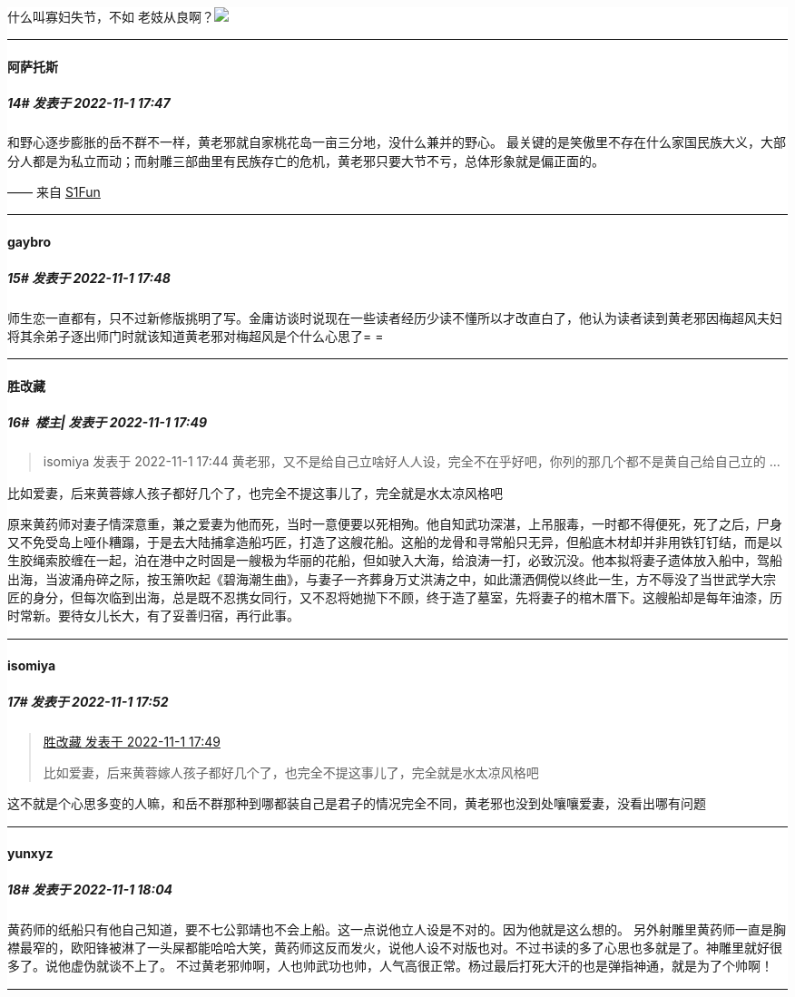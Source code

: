 什么叫寡妇失节，不如 老妓从良啊？<img src="https://static.saraba1st.com/image/smiley/face2017/034.png" referrerpolicy="no-referrer">

*****

####  阿萨托斯  
##### 14#       发表于 2022-11-1 17:47

和野心逐步膨胀的岳不群不一样，黄老邪就自家桃花岛一亩三分地，没什么兼并的野心。
最关键的是笑傲里不存在什么家国民族大义，大部分人都是为私立而动；而射雕三部曲里有民族存亡的危机，黄老邪只要大节不亏，总体形象就是偏正面的。

—— 来自 [S1Fun](https://s1fun.koalcat.com)

*****

####  gaybro  
##### 15#       发表于 2022-11-1 17:48

师生恋一直都有，只不过新修版挑明了写。金庸访谈时说现在一些读者经历少读不懂所以才改直白了，他认为读者读到黄老邪因梅超风夫妇将其余弟子逐出师门时就该知道黄老邪对梅超风是个什么心思了= =

*****

####  胜改藏  
##### 16#         楼主| 发表于 2022-11-1 17:49

<blockquote>isomiya 发表于 2022-11-1 17:44
黄老邪，又不是给自己立啥好人人设，完全不在乎好吧，你列的那几个都不是黄自己给自己立的 ...</blockquote>
比如爱妻，后来黄蓉嫁人孩子都好几个了，也完全不提这事儿了，完全就是水太凉风格吧

 原来黄药师对妻子情深意重，兼之爱妻为他而死，当时一意便要以死相殉。他自知武功深湛，上吊服毒，一时都不得便死，死了之后，尸身又不免受岛上哑仆糟蹋，于是去大陆捕拿造船巧匠，打造了这艘花船。这船的龙骨和寻常船只无异，但船底木材却并非用铁钉钉结，而是以生胶绳索胶缠在一起，泊在港中之时固是一艘极为华丽的花船，但如驶入大海，给浪涛一打，必致沉没。他本拟将妻子遗体放入船中，驾船出海，当波涌舟碎之际，按玉箫吹起《碧海潮生曲》，与妻子一齐葬身万丈洪涛之中，如此潇洒倜傥以终此一生，方不辱没了当世武学大宗匠的身分，但每次临到出海，总是既不忍携女同行，又不忍将她抛下不顾，终于造了墓室，先将妻子的棺木厝下。这艘船却是每年油漆，历时常新。要待女儿长大，有了妥善归宿，再行此事。

*****

####  isomiya  
##### 17#       发表于 2022-11-1 17:52

<blockquote><a href="httphttps://bbs.saraba1st.com/2b/forum.php?mod=redirect&amp;goto=findpost&amp;pid=58226632&amp;ptid=2102659" target="_blank">胜改藏 发表于 2022-11-1 17:49</a>

比如爱妻，后来黄蓉嫁人孩子都好几个了，也完全不提这事儿了，完全就是水太凉风格吧</blockquote>
这不就是个心思多变的人嘛，和岳不群那种到哪都装自己是君子的情况完全不同，黄老邪也没到处嚷嚷爱妻，没看出哪有问题

*****

####  yunxyz  
##### 18#       发表于 2022-11-1 18:04

黄药师的纸船只有他自己知道，要不七公郭靖也不会上船。这一点说他立人设是不对的。因为他就是这么想的。
另外射雕里黄药师一直是胸襟最窄的，欧阳锋被淋了一头屎都能哈哈大笑，黄药师这反而发火，说他人设不对版也对。不过书读的多了心思也多就是了。神雕里就好很多了。说他虚伪就谈不上了。
不过黄老邪帅啊，人也帅武功也帅，人气高很正常。杨过最后打死大汗的也是弹指神通，就是为了个帅啊！

*****
